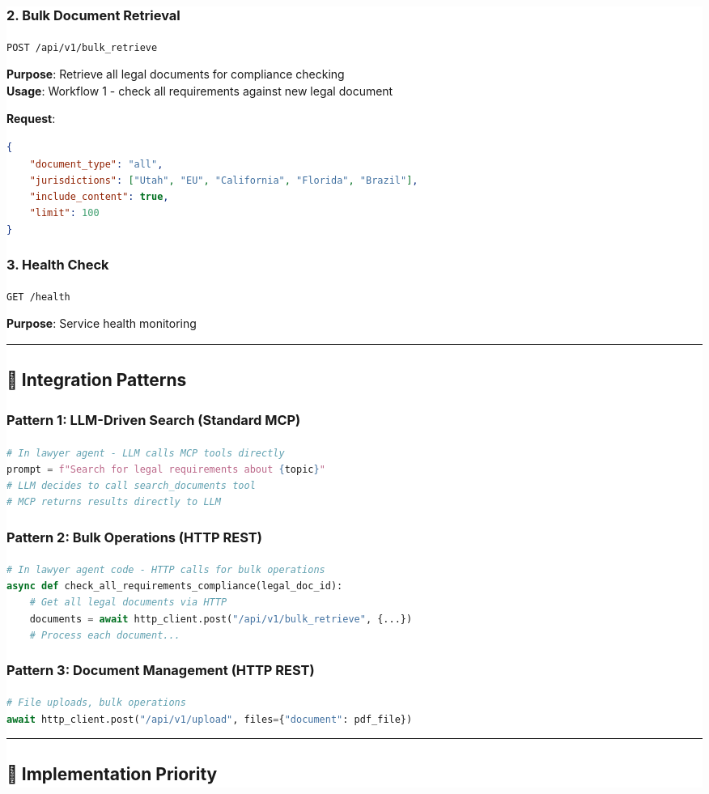 ### 2. Bulk Document Retrieval
```
POST /api/v1/bulk_retrieve
```
**Purpose**: Retrieve all legal documents for compliance checking  
**Usage**: Workflow 1 - check all requirements against new legal document

**Request**:
```json
{
    "document_type": "all",
    "jurisdictions": ["Utah", "EU", "California", "Florida", "Brazil"],
    "include_content": true,
    "limit": 100
}
```

### 3. Health Check
```
GET /health
```
**Purpose**: Service health monitoring

---

## 🔄 Integration Patterns

### Pattern 1: LLM-Driven Search (Standard MCP)
```python
# In lawyer agent - LLM calls MCP tools directly
prompt = f"Search for legal requirements about {topic}"
# LLM decides to call search_documents tool
# MCP returns results directly to LLM
```

### Pattern 2: Bulk Operations (HTTP REST)
```python
# In lawyer agent code - HTTP calls for bulk operations
async def check_all_requirements_compliance(legal_doc_id):
    # Get all legal documents via HTTP
    documents = await http_client.post("/api/v1/bulk_retrieve", {...})
    # Process each document...
```

### Pattern 3: Document Management (HTTP REST)
```python
# File uploads, bulk operations
await http_client.post("/api/v1/upload", files={"document": pdf_file})
```

---

## 🎯 Implementation Priority
